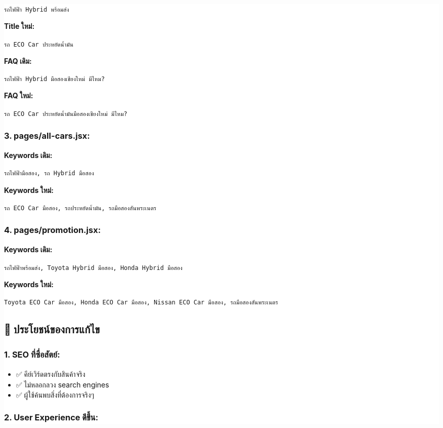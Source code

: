 ```
รถไฟฟ้า Hybrid พร้อมส่ง
```

**Title ใหม่:**

```
รถ ECO Car ประหยัดน้ำมัน
```

**FAQ เดิม:**

```
รถไฟฟ้า Hybrid มือสองเชียงใหม่ มีไหม?
```

**FAQ ใหม่:**

```
รถ ECO Car ประหยัดน้ำมันมือสองเชียงใหม่ มีไหม?
```

### 3. pages/all-cars.jsx:

**Keywords เดิม:**

```
รถไฟฟ้ามือสอง, รถ Hybrid มือสอง
```

**Keywords ใหม่:**

```
รถ ECO Car มือสอง, รถประหยัดน้ำมัน, รถมือสองสันพระเนตร
```

### 4. pages/promotion.jsx:

**Keywords เดิม:**

```
รถไฟฟ้าพร้อมส่ง, Toyota Hybrid มือสอง, Honda Hybrid มือสอง
```

**Keywords ใหม่:**

```
Toyota ECO Car มือสอง, Honda ECO Car มือสอง, Nissan ECO Car มือสอง, รถมือสองสันพระเนตร
```

## 🎯 ประโยชน์ของการแก้ไข

### 1. SEO ที่ซื่อสัตย์:

- ✅ คีย์เวิร์ดตรงกับสินค้าจริง
- ✅ ไม่หลอกลวง search engines
- ✅ ผู้ใช้ค้นพบสิ่งที่ต้องการจริงๆ

### 2. User Experience ดีขึ้น:
